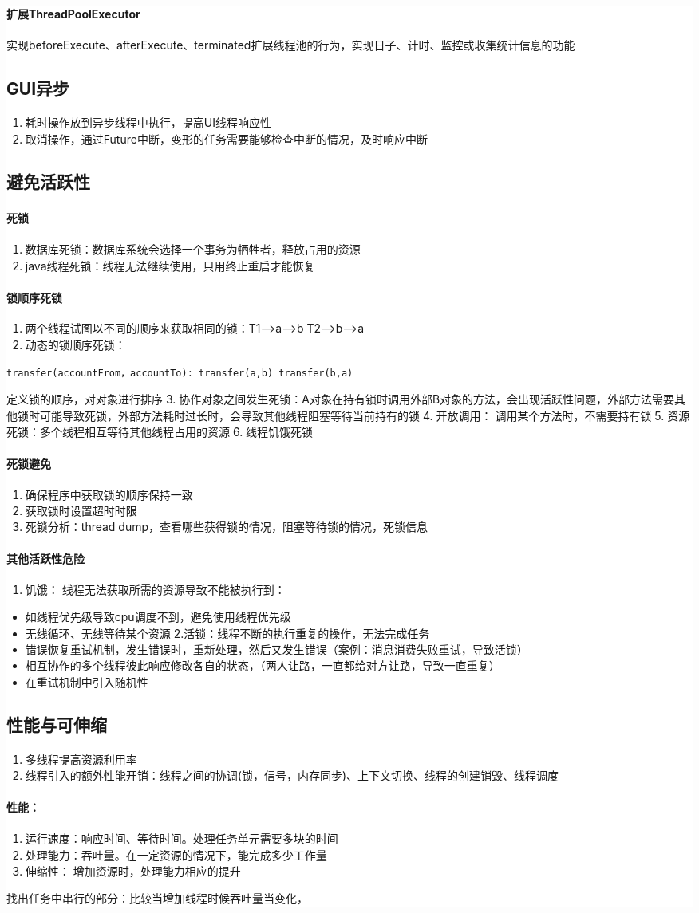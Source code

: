 #### 扩展ThreadPoolExecutor
实现beforeExecute、afterExecute、terminated扩展线程池的行为，实现日子、计时、监控或收集统计信息的功能

## GUI异步
1. 耗时操作放到异步线程中执行，提高UI线程响应性
2. 取消操作，通过Future中断，变形的任务需要能够检查中断的情况，及时响应中断

## 避免活跃性
#### 死锁
1. 数据库死锁：数据库系统会选择一个事务为牺牲者，释放占用的资源
2. java线程死锁：线程无法继续使用，只用终止重启才能恢复

#### 锁顺序死锁
1. 两个线程试图以不同的顺序来获取相同的锁：T1-->a-->b T2-->b-->a
2. 动态的锁顺序死锁：
```
transfer(accountFrom，accountTo): transfer(a,b) transfer(b,a)
```
定义锁的顺序，对对象进行排序
3. 协作对象之间发生死锁：A对象在持有锁时调用外部B对象的方法，会出现活跃性问题，外部方法需要其他锁时可能导致死锁，外部方法耗时过长时，会导致其他线程阻塞等待当前持有的锁
4. 开放调用： 调用某个方法时，不需要持有锁
5. 资源死锁：多个线程相互等待其他线程占用的资源
6. 线程饥饿死锁

#### 死锁避免
1. 确保程序中获取锁的顺序保持一致
2. 获取锁时设置超时时限
3. 死锁分析：thread dump，查看哪些获得锁的情况，阻塞等待锁的情况，死锁信息

#### 其他活跃性危险
1. 饥饿： 线程无法获取所需的资源导致不能被执行到：
- 如线程优先级导致cpu调度不到，避免使用线程优先级
- 无线循环、无线等待某个资源
2.活锁：线程不断的执行重复的操作，无法完成任务
- 错误恢复重试机制，发生错误时，重新处理，然后又发生错误（案例：消息消费失败重试，导致活锁）
- 相互协作的多个线程彼此响应修改各自的状态，（两人让路，一直都给对方让路，导致一直重复）
- 在重试机制中引入随机性

## 性能与可伸缩
1. 多线程提高资源利用率
2. 线程引入的额外性能开销：线程之间的协调(锁，信号，内存同步)、上下文切换、线程的创建销毁、线程调度

#### 性能：
1. 运行速度：响应时间、等待时间。处理任务单元需要多块的时间
2. 处理能力：吞吐量。在一定资源的情况下，能完成多少工作量
3. 伸缩性： 增加资源时，处理能力相应的提升


找出任务中串行的部分：比较当增加线程时候吞吐量当变化，
